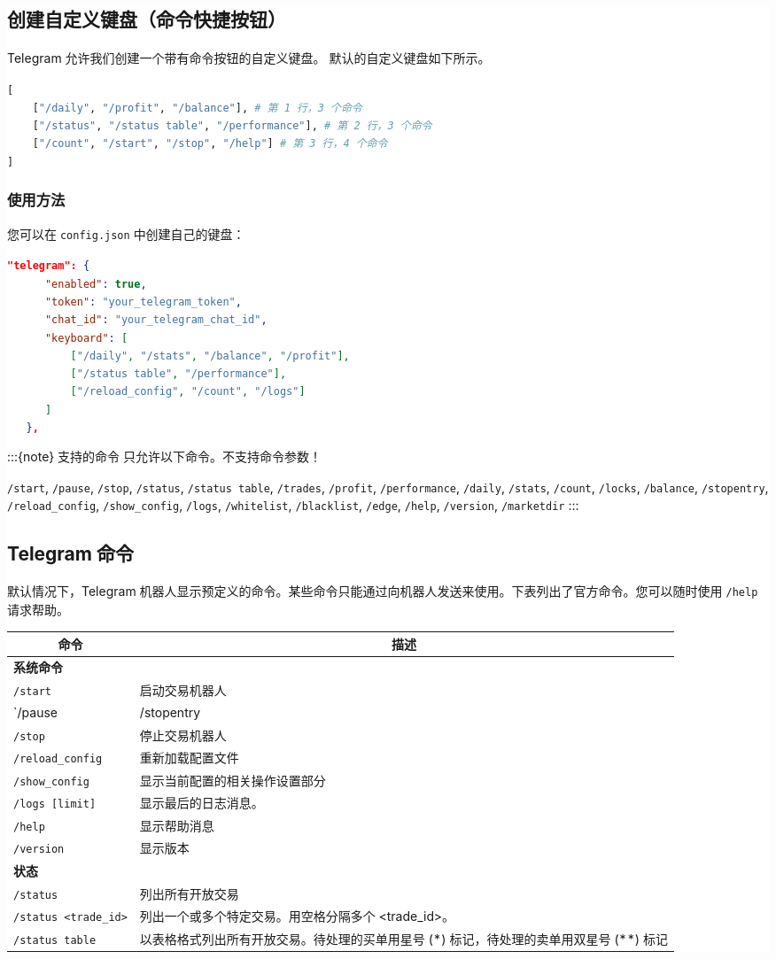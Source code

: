 ## 创建自定义键盘（命令快捷按钮）

Telegram 允许我们创建一个带有命令按钮的自定义键盘。
默认的自定义键盘如下所示。

```python
[
    ["/daily", "/profit", "/balance"], # 第 1 行，3 个命令
    ["/status", "/status table", "/performance"], # 第 2 行，3 个命令
    ["/count", "/start", "/stop", "/help"] # 第 3 行，4 个命令
]
```

### 使用方法

您可以在 `config.json` 中创建自己的键盘：

```json
"telegram": {
      "enabled": true,
      "token": "your_telegram_token",
      "chat_id": "your_telegram_chat_id",
      "keyboard": [
          ["/daily", "/stats", "/balance", "/profit"],
          ["/status table", "/performance"],
          ["/reload_config", "/count", "/logs"]
      ]
   },
```

:::{note} 支持的命令
只允许以下命令。不支持命令参数！

`/start`, `/pause`, `/stop`, `/status`, `/status table`, `/trades`, `/profit`, `/performance`, `/daily`, `/stats`, `/count`, `/locks`, `/balance`, `/stopentry`, `/reload_config`, `/show_config`, `/logs`, `/whitelist`, `/blacklist`, `/edge`, `/help`, `/version`, `/marketdir`
:::

## Telegram 命令

默认情况下，Telegram 机器人显示预定义的命令。某些命令只能通过向机器人发送来使用。下表列出了官方命令。您可以随时使用 `/help` 请求帮助。

|  命令 | 描述 |
|----------|-------------|
| **系统命令** | |
| `/start` | 启动交易机器人 |
| `/pause | /stopentry | /stopbuy` | 暂停交易机器人。根据其规则优雅地处理开放交易。不进入新仓位。 |
| `/stop` | 停止交易机器人 |
| `/reload_config` | 重新加载配置文件 |
| `/show_config` | 显示当前配置的相关操作设置部分 |
| `/logs [limit]` | 显示最后的日志消息。 |
| `/help` | 显示帮助消息 |
| `/version` | 显示版本 |
| **状态** | |
| `/status` | 列出所有开放交易 |
| `/status <trade_id>` | 列出一个或多个特定交易。用空格分隔多个 <trade_id>。 |
| `/status table` | 以表格格式列出所有开放交易。待处理的买单用星号 (*) 标记，待处理的卖单用双星号 (**) 标记 |